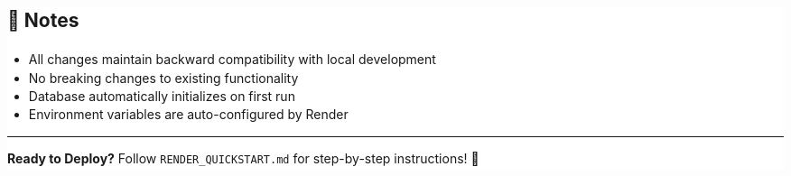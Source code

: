 ## 📝 Notes

- All changes maintain backward compatibility with local development
- No breaking changes to existing functionality
- Database automatically initializes on first run
- Environment variables are auto-configured by Render

---

**Ready to Deploy?** Follow `RENDER_QUICKSTART.md` for step-by-step instructions! 🚀

